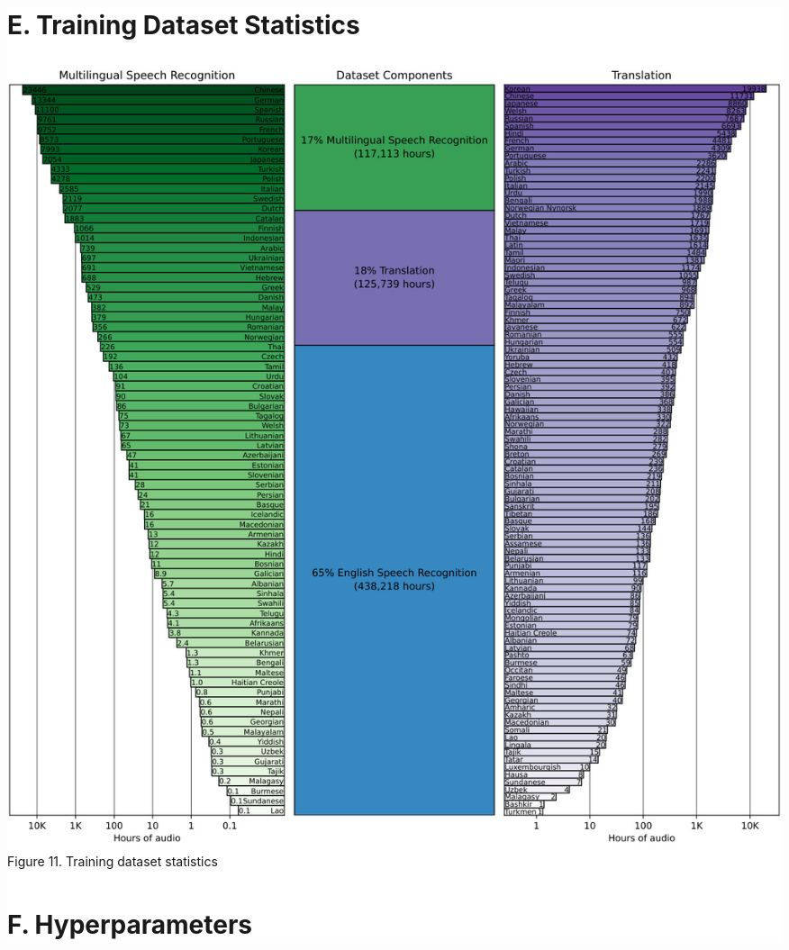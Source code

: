 # E. Training Dataset Statistics  

![](images/38e9e938f0a5b18308efe3db33ebf092a8e30e16a9549caf7aa73e36e36a78ec.jpg)  
Figure 11.  Training dataset statistics  

# F. Hyperparameters  
